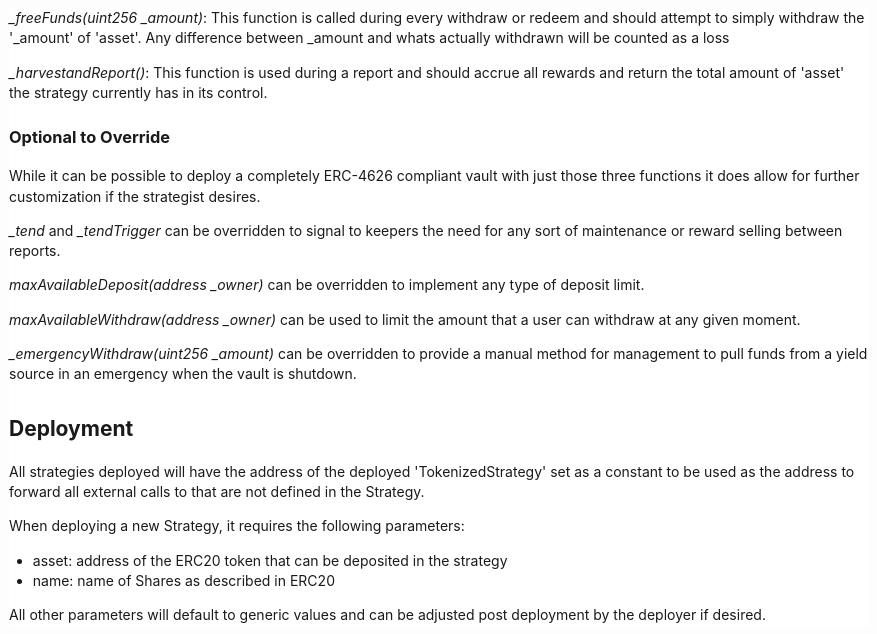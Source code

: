 *_freeFunds(uint256 _amount)*: This function is called during every withdraw or redeem and should attempt to simply withdraw the '_amount' of 'asset'. Any difference between _amount and whats actually withdrawn will be counted as a loss

*_harvestandReport()*: This function is used during a report and should accrue all rewards and return the total amount of 'asset' the strategy currently has in its control.

### Optional to Override

While it can be possible to deploy a completely ERC-4626 compliant vault with just those three functions it does allow for further customization if the strategist desires.

*_tend* and *_tendTrigger* can be overridden to signal to keepers the need for any sort of maintenance or reward selling between reports.

*maxAvailableDeposit(address _owner)* can be overridden to implement any type of deposit limit.

*maxAvailableWithdraw(address _owner)* can be used to limit the amount that a user can withdraw at any given moment.

*_emergencyWithdraw(uint256 _amount)* can be overridden to provide a manual method for management to pull funds from a yield source in an emergency when the vault is shutdown.

## Deployment
All strategies deployed will have the address of the deployed 'TokenizedStrategy' set as a constant to be used as the address to forward all external calls to that are not defined in the Strategy.

When deploying a new Strategy, it requires the following parameters:
- asset: address of the ERC20 token that can be deposited in the strategy
- name: name of Shares as described in ERC20

All other parameters will default to generic values and can be adjusted post deployment by the deployer if desired.
